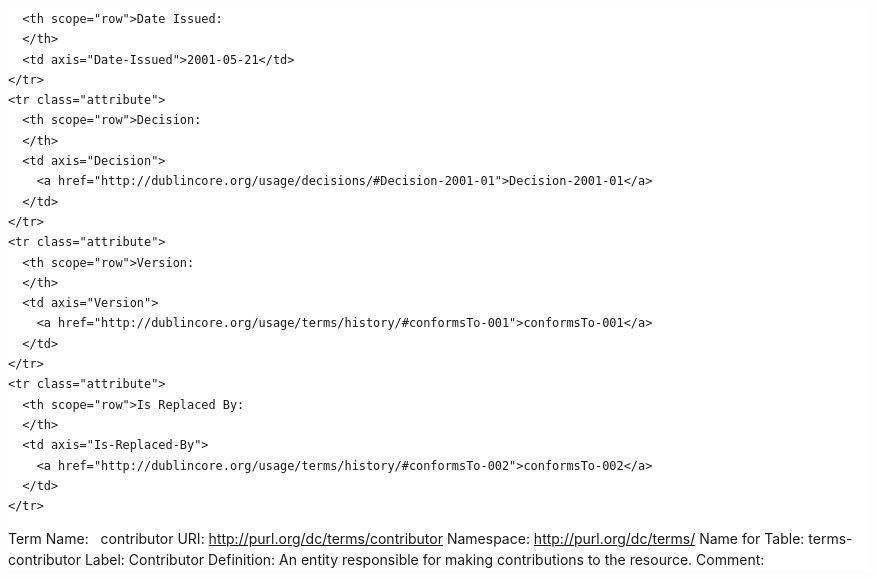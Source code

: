       <th scope="row">Date Issued:
      </th>
      <td axis="Date-Issued">2001-05-21</td>
    </tr>
    <tr class="attribute">
      <th scope="row">Decision:
      </th>
      <td axis="Decision">
        <a href="http://dublincore.org/usage/decisions/#Decision-2001-01">Decision-2001-01</a>
      </td>
    </tr>
    <tr class="attribute">
      <th scope="row">Version:
      </th>
      <td axis="Version">
        <a href="http://dublincore.org/usage/terms/history/#conformsTo-001">conformsTo-001</a>
      </td>
    </tr>
    <tr class="attribute">
      <th scope="row">Is Replaced By:
      </th>
      <td axis="Is-Replaced-By">
        <a href="http://dublincore.org/usage/terms/history/#conformsTo-002">conformsTo-002</a>
      </td>
    </tr>
  </tbody>
  <tbody id="contributorT-002" class="term" resource="http://dublincore.org/usage/terms/history/#contributorT-001">
    <tr>
      <th colspan="2" scope="rowgroup">Term Name:   <span>contributor</span>
      </th>
    </tr>
    <tr class="attribute">
      <th scope="row">URI:
      </th>
      <td axis="URI">
        <a href="http://purl.org/dc/terms/contributor">http://purl.org/dc/terms/contributor</a>
      </td>
    </tr>
    <tr class="attribute">
      <th scope="row">Namespace:
      </th>
      <td axis="Namespace">
        <a href="http://purl.org/dc/terms/">http://purl.org/dc/terms/</a>
      </td>
    </tr>
    <tr class="attribute">
      <th scope="row">Name for Table:
      </th>
      <td axis="Name-for-Table">terms-contributor</td>
    </tr>
    <tr class="attribute">
      <th scope="row">Label:
      </th>
      <td axis="Label">Contributor</td>
    </tr>
    <tr class="attribute">
      <th scope="row">Definition:
      </th>
      <td axis="Definition">An entity responsible for making contributions to the resource.</td>
    </tr>
    <tr class="attribute">
      <th scope="row">Comment:
      </th>